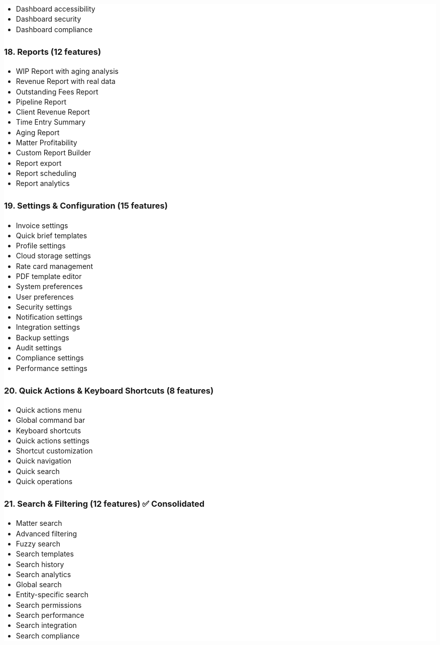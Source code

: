 - Dashboard accessibility
- Dashboard security
- Dashboard compliance

### 18. Reports (12 features)
- WIP Report with aging analysis
- Revenue Report with real data
- Outstanding Fees Report
- Pipeline Report
- Client Revenue Report
- Time Entry Summary
- Aging Report
- Matter Profitability
- Custom Report Builder
- Report export
- Report scheduling
- Report analytics

### 19. Settings & Configuration (15 features)
- Invoice settings
- Quick brief templates
- Profile settings
- Cloud storage settings
- Rate card management
- PDF template editor
- System preferences
- User preferences
- Security settings
- Notification settings
- Integration settings
- Backup settings
- Audit settings
- Compliance settings
- Performance settings

### 20. Quick Actions & Keyboard Shortcuts (8 features)
- Quick actions menu
- Global command bar
- Keyboard shortcuts
- Quick actions settings
- Shortcut customization
- Quick navigation
- Quick search
- Quick operations

### 21. Search & Filtering (12 features) ✅ **Consolidated**
- Matter search
- Advanced filtering
- Fuzzy search
- Search templates
- Search history
- Search analytics
- Global search
- Entity-specific search
- Search permissions
- Search performance
- Search integration
- Search compliance
